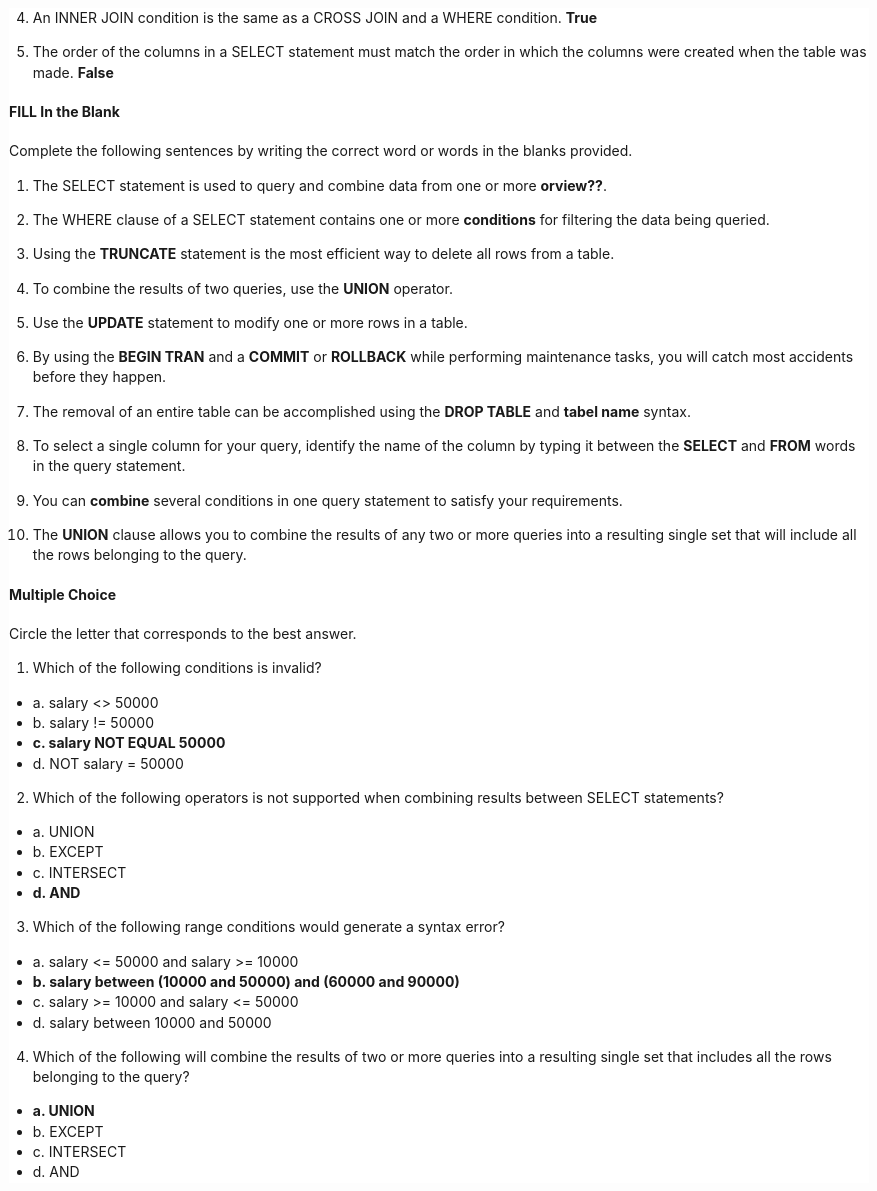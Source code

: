 4. An INNER JOIN condition is the same as a CROSS JOIN and a WHERE condition. **True**

5. The order of the columns in a SELECT statement must match the order in which the columns were created when the table was made. **False**

#### FILL In the Blank
Complete the following sentences by writing the correct word or words in the blanks provided.
1. The SELECT statement is used to query and combine data from one or more **orview??**.

2. The WHERE clause of a SELECT statement contains one or more **conditions** for filtering the data being queried.

3. Using the **TRUNCATE** statement is the most efficient way to delete all rows from a table.

4. To combine the results of two queries, use the **UNION** operator.

5. Use the **UPDATE** statement to modify one or more rows in a table.

6. By using the **BEGIN TRAN** and a **COMMIT** or **ROLLBACK** while performing maintenance tasks, you will catch most accidents before they happen.

7. The removal of an entire table can be accomplished using the **DROP TABLE** and **tabel name** syntax.

8. To select a single column for your query, identify the name of the column by typing it between the **SELECT** and **FROM** words in the query statement.

9. You can **combine** several conditions in one query statement to satisfy your requirements.

10. The **UNION** clause allows you to combine the results of any two or more queries into a resulting single set that will include all the rows belonging to the query.

#### Multiple Choice
Circle the letter that corresponds to the best answer.

1. Which of the following conditions is invalid?
- a. salary <> 50000
- b. salary != 50000
- **c. salary NOT EQUAL 50000**
- d. NOT salary = 50000

2. Which of the following operators is not supported when combining results between SELECT statements?
- a. UNION
- b. EXCEPT
- c. INTERSECT
- **d. AND**

3. Which of the following range conditions would generate a syntax error?
- a. salary <= 50000 and salary >= 10000
- **b. salary between (10000 and 50000) and (60000 and 90000)**
- c. salary >= 10000 and salary <= 50000
- d. salary between 10000 and 50000

4. Which of the following will combine the results of two or more queries into a resulting single set that includes all the rows belonging to the query?
- **a. UNION**
- b. EXCEPT
- c. INTERSECT
- d. AND
